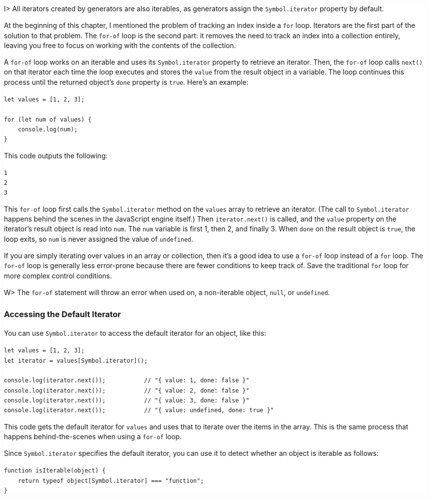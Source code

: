 I&gt; All iterators created by generators are also iterables, as generators assign the `Symbol.iterator` property by default.

At the beginning of this chapter, I mentioned the problem of tracking an index inside a `for` loop. Iterators are the first part of the solution to that problem. The `for-of` loop is the second part: it removes the need to track an index into a collection entirely, leaving you free to focus on working with the contents of the collection.

A `for-of` loop works on an iterable and uses its `Symbol.iterator` property to retrieve an iterator. Then, the `for-of` loop calls `next()` on that iterator each time the loop executes and stores the `value` from the result object in a variable. The loop continues this process until the returned object’s `done` property is `true`. Here’s an example:

    let values = [1, 2, 3];

    for (let num of values) {
        console.log(num);
    }

This code outputs the following:

    1
    2
    3

This `for-of` loop first calls the `Symbol.iterator` method on the `values` array to retrieve an iterator. (The call to `Symbol.iterator` happens behind the scenes in the JavaScript engine itself.) Then `iterator.next()` is called, and the `value` property on the iterator’s result object is read into `num`. The `num` variable is first 1, then 2, and finally 3. When `done` on the result object is `true`, the loop exits, so `num` is never assigned the value of `undefined`.

If you are simply iterating over values in an array or collection, then it’s a good idea to use a `for-of` loop instead of a `for` loop. The `for-of` loop is generally less error-prone because there are fewer conditions to keep track of. Save the traditional `for` loop for more complex control conditions.

W&gt; The `for-of` statement will throw an error when used on, a non-iterable object, `null`, or `undefined`.

### Accessing the Default Iterator

You can use `Symbol.iterator` to access the default iterator for an object, like this:

    let values = [1, 2, 3];
    let iterator = values[Symbol.iterator]();

    console.log(iterator.next());           // "{ value: 1, done: false }"
    console.log(iterator.next());           // "{ value: 2, done: false }"
    console.log(iterator.next());           // "{ value: 3, done: false }"
    console.log(iterator.next());           // "{ value: undefined, done: true }"

This code gets the default iterator for `values` and uses that to iterate over the items in the array. This is the same process that happens behind-the-scenes when using a `for-of` loop.

Since `Symbol.iterator` specifies the default iterator, you can use it to detect whether an object is iterable as follows:

    function isIterable(object) {
        return typeof object[Symbol.iterator] === "function";
    }

